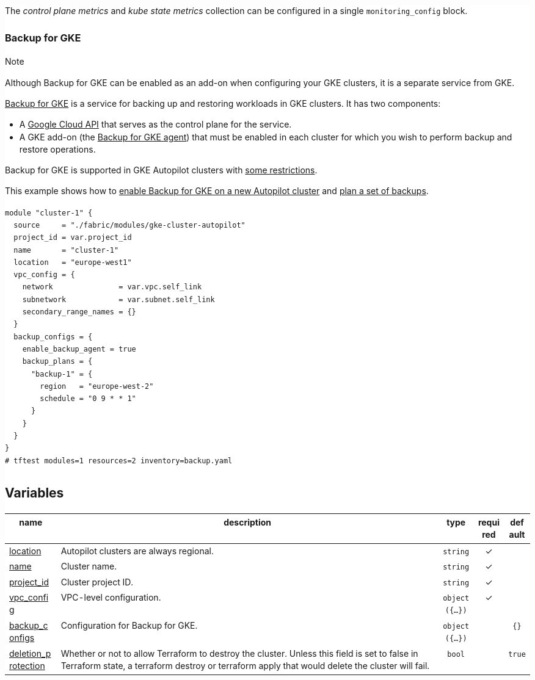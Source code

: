 The *control plane metrics* and *kube state metrics* collection can be configured in a single `monitoring_config` block.

### Backup for GKE

> [!NOTE]
> Although Backup for GKE can be enabled as an add-on when configuring your GKE clusters, it is a separate service from GKE.

[Backup for GKE](https://cloud.google.com/kubernetes-engine/docs/add-on/backup-for-gke/concepts/backup-for-gke) is a service for backing up and restoring workloads in GKE clusters. It has two components:

* A [Google Cloud API](https://cloud.google.com/kubernetes-engine/docs/add-on/backup-for-gke/reference/rest) that serves as the control plane for the service.
* A GKE add-on (the [Backup for GKE agent](https://cloud.google.com/kubernetes-engine/docs/add-on/backup-for-gke/concepts/backup-for-gke#agent_overview)) that must be enabled in each cluster for which you wish to perform backup and restore operations.

Backup for GKE is supported in GKE Autopilot clusters with [some restrictions](https://cloud.google.com/kubernetes-engine/docs/add-on/backup-for-gke/concepts/about-autopilot).

This example shows how to [enable Backup for GKE on a new Autopilot cluster](https://cloud.google.com/kubernetes-engine/docs/add-on/backup-for-gke/how-to/install#enable_on_a_new_cluster_optional) and [plan a set of backups](https://cloud.google.com/kubernetes-engine/docs/add-on/backup-for-gke/how-to/backup-plan).

```hcl
module "cluster-1" {
  source     = "./fabric/modules/gke-cluster-autopilot"
  project_id = var.project_id
  name       = "cluster-1"
  location   = "europe-west1"
  vpc_config = {
    network               = var.vpc.self_link
    subnetwork            = var.subnet.self_link
    secondary_range_names = {}
  }
  backup_configs = {
    enable_backup_agent = true
    backup_plans = {
      "backup-1" = {
        region   = "europe-west-2"
        schedule = "0 9 * * 1"
      }
    }
  }
}
# tftest modules=1 resources=2 inventory=backup.yaml
```

## Variables

| name | description | type | required | default |
|---|---|:---:|:---:|:---:|
| [location](variables.tf#L118) | Autopilot clusters are always regional. | <code>string</code> | ✓ |  |
| [name](variables.tf#L197) | Cluster name. | <code>string</code> | ✓ |  |
| [project_id](variables.tf#L242) | Cluster project ID. | <code>string</code> | ✓ |  |
| [vpc_config](variables.tf#L258) | VPC-level configuration. | <code title="object&#40;&#123;&#10;  disable_default_snat       &#61; optional&#40;bool&#41;&#10;  network                    &#61; string&#10;  subnetwork                 &#61; string&#10;  master_ipv4_cidr_block     &#61; optional&#40;string&#41;&#10;  master_endpoint_subnetwork &#61; optional&#40;string&#41;&#10;  secondary_range_blocks &#61; optional&#40;object&#40;&#123;&#10;    pods     &#61; string&#10;    services &#61; string&#10;  &#125;&#41;&#41;&#10;  secondary_range_names &#61; optional&#40;object&#40;&#123;&#10;    pods     &#61; optional&#40;string&#41;&#10;    services &#61; optional&#40;string&#41;&#10;  &#125;&#41;&#41;&#10;  additional_ranges        &#61; optional&#40;list&#40;string&#41;&#41;&#10;  master_authorized_ranges &#61; optional&#40;map&#40;string&#41;&#41;&#10;  stack_type               &#61; optional&#40;string&#41;&#10;&#125;&#41;">object&#40;&#123;&#8230;&#125;&#41;</code> | ✓ |  |
| [backup_configs](variables.tf#L17) | Configuration for Backup for GKE. | <code title="object&#40;&#123;&#10;  enable_backup_agent &#61; optional&#40;bool, false&#41;&#10;  backup_plans &#61; optional&#40;map&#40;object&#40;&#123;&#10;    encryption_key                    &#61; optional&#40;string&#41;&#10;    include_secrets                   &#61; optional&#40;bool, true&#41;&#10;    include_volume_data               &#61; optional&#40;bool, true&#41;&#10;    labels                            &#61; optional&#40;map&#40;string&#41;&#41;&#10;    namespaces                        &#61; optional&#40;list&#40;string&#41;&#41;&#10;    region                            &#61; string&#10;    schedule                          &#61; string&#10;    retention_policy_days             &#61; optional&#40;string&#41;&#10;    retention_policy_lock             &#61; optional&#40;bool, false&#41;&#10;    retention_policy_delete_lock_days &#61; optional&#40;string&#41;&#10;  &#125;&#41;&#41;, &#123;&#125;&#41;&#10;&#125;&#41;">object&#40;&#123;&#8230;&#125;&#41;</code> |  | <code>&#123;&#125;</code> |
| [deletion_protection](variables.tf#L38) | Whether or not to allow Terraform to destroy the cluster. Unless this field is set to false in Terraform state, a terraform destroy or terraform apply that would delete the cluster will fail. | <code>bool</code> |  | <code>true</code> |